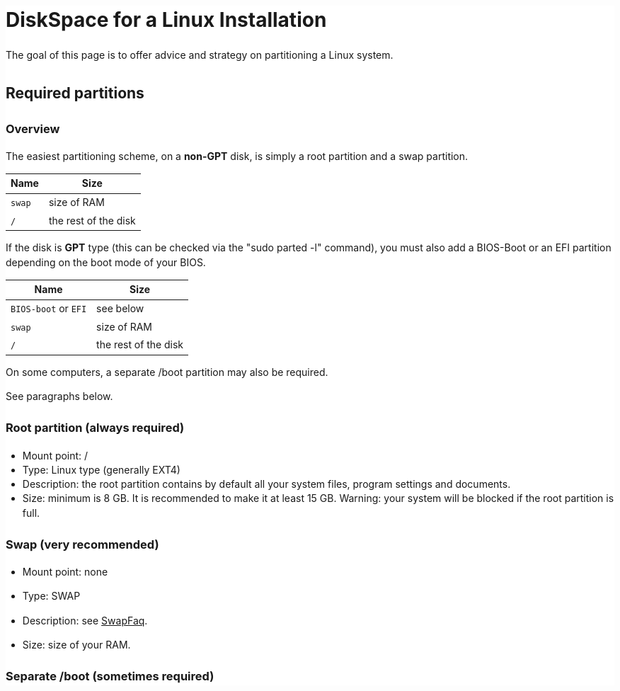 # DiskSpace for a Linux Installation

The goal of this page is to offer advice and strategy on partitioning a
Linux system.

## Required partitions

### Overview

The easiest partitioning scheme, on a **non-GPT** disk, is simply a root
partition and a swap partition.

| **Name**                          | **Size**                          |
|-----------------------------------|-----------------------------------|
| `swap`                            | size of RAM                       |
| `/`                               | the rest of the disk              |

If the disk is **GPT** type (this can be checked via the \"sudo parted
-l\" command), you must also add a BIOS-Boot or an EFI partition
depending on the boot mode of your BIOS.

| **Name**                          | **Size**                          |
|-----------------------------------|-----------------------------------|
| `BIOS-boot` or `EFI`              | see below                         |
| `swap`                            | size of RAM                       |
| `/`                               | the rest of the disk              |

On some computers, a separate /boot partition may also be required.

See paragraphs below.

### Root partition (always required)

-   Mount point: /
-   Type: Linux type (generally EXT4)
-   Description: the root partition contains by default all your system
    files, program settings and documents.
-   Size: minimum is 8 GB. It is recommended to make it at least 15 GB.
    Warning: your system will be blocked if the root partition is full.

### Swap (very recommended)

-   Mount point: none

-   Type: SWAP

-   Description: see [SwapFaq](/).

-   Size: size of your RAM.

### Separate /boot (sometimes required)
